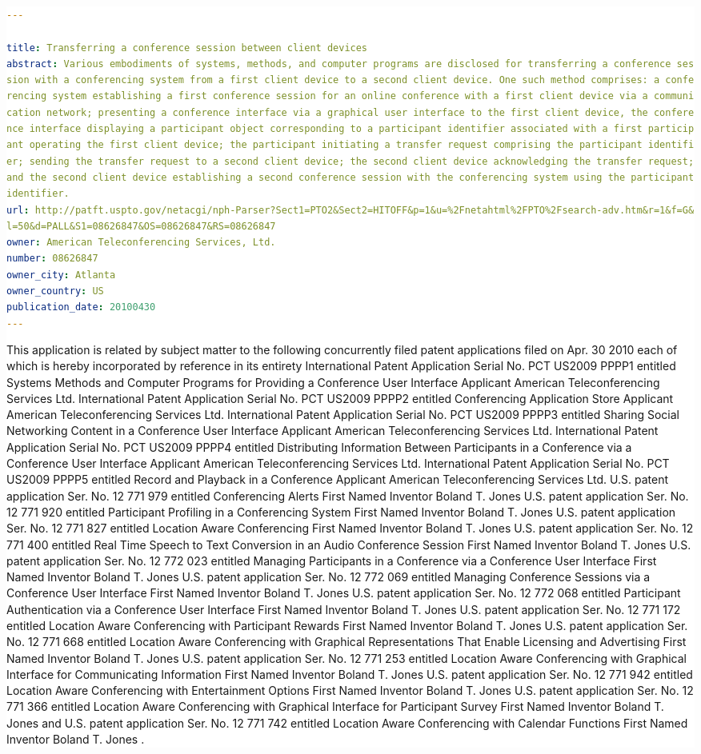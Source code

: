 ```yaml
---

title: Transferring a conference session between client devices
abstract: Various embodiments of systems, methods, and computer programs are disclosed for transferring a conference session with a conferencing system from a first client device to a second client device. One such method comprises: a conferencing system establishing a first conference session for an online conference with a first client device via a communication network; presenting a conference interface via a graphical user interface to the first client device, the conference interface displaying a participant object corresponding to a participant identifier associated with a first participant operating the first client device; the participant initiating a transfer request comprising the participant identifier; sending the transfer request to a second client device; the second client device acknowledging the transfer request; and the second client device establishing a second conference session with the conferencing system using the participant identifier.
url: http://patft.uspto.gov/netacgi/nph-Parser?Sect1=PTO2&Sect2=HITOFF&p=1&u=%2Fnetahtml%2FPTO%2Fsearch-adv.htm&r=1&f=G&l=50&d=PALL&S1=08626847&OS=08626847&RS=08626847
owner: American Teleconferencing Services, Ltd.
number: 08626847
owner_city: Atlanta
owner_country: US
publication_date: 20100430
---
```

This application is related by subject matter to the following concurrently filed patent applications filed on Apr. 30 2010 each of which is hereby incorporated by reference in its entirety International Patent Application Serial No. PCT US2009 PPPP1 entitled Systems Methods and Computer Programs for Providing a Conference User Interface Applicant American Teleconferencing Services Ltd. International Patent Application Serial No. PCT US2009 PPPP2 entitled Conferencing Application Store Applicant American Teleconferencing Services Ltd. International Patent Application Serial No. PCT US2009 PPPP3 entitled Sharing Social Networking Content in a Conference User Interface Applicant American Teleconferencing Services Ltd. International Patent Application Serial No. PCT US2009 PPPP4 entitled Distributing Information Between Participants in a Conference via a Conference User Interface Applicant American Teleconferencing Services Ltd. International Patent Application Serial No. PCT US2009 PPPP5 entitled Record and Playback in a Conference Applicant American Teleconferencing Services Ltd. U.S. patent application Ser. No. 12 771 979 entitled Conferencing Alerts First Named Inventor Boland T. Jones U.S. patent application Ser. No. 12 771 920 entitled Participant Profiling in a Conferencing System First Named Inventor Boland T. Jones U.S. patent application Ser. No. 12 771 827 entitled Location Aware Conferencing First Named Inventor Boland T. Jones U.S. patent application Ser. No. 12 771 400 entitled Real Time Speech to Text Conversion in an Audio Conference Session First Named Inventor Boland T. Jones U.S. patent application Ser. No. 12 772 023 entitled Managing Participants in a Conference via a Conference User Interface First Named Inventor Boland T. Jones U.S. patent application Ser. No. 12 772 069 entitled Managing Conference Sessions via a Conference User Interface First Named Inventor Boland T. Jones U.S. patent application Ser. No. 12 772 068 entitled Participant Authentication via a Conference User Interface First Named Inventor Boland T. Jones U.S. patent application Ser. No. 12 771 172 entitled Location Aware Conferencing with Participant Rewards First Named Inventor Boland T. Jones U.S. patent application Ser. No. 12 771 668 entitled Location Aware Conferencing with Graphical Representations That Enable Licensing and Advertising First Named Inventor Boland T. Jones U.S. patent application Ser. No. 12 771 253 entitled Location Aware Conferencing with Graphical Interface for Communicating Information First Named Inventor Boland T. Jones U.S. patent application Ser. No. 12 771 942 entitled Location Aware Conferencing with Entertainment Options First Named Inventor Boland T. Jones U.S. patent application Ser. No. 12 771 366 entitled Location Aware Conferencing with Graphical Interface for Participant Survey First Named Inventor Boland T. Jones and U.S. patent application Ser. No. 12 771 742 entitled Location Aware Conferencing with Calendar Functions First Named Inventor Boland T. Jones .
